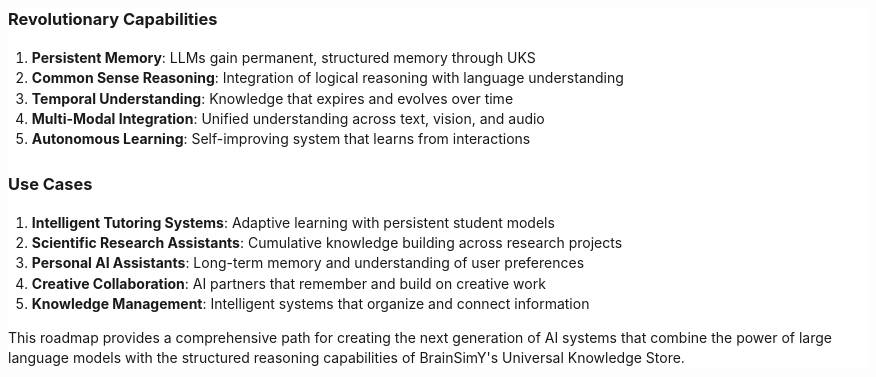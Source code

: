 ### Revolutionary Capabilities
1. **Persistent Memory**: LLMs gain permanent, structured memory through UKS
2. **Common Sense Reasoning**: Integration of logical reasoning with language understanding
3. **Temporal Understanding**: Knowledge that expires and evolves over time
4. **Multi-Modal Integration**: Unified understanding across text, vision, and audio
5. **Autonomous Learning**: Self-improving system that learns from interactions

### Use Cases
1. **Intelligent Tutoring Systems**: Adaptive learning with persistent student models
2. **Scientific Research Assistants**: Cumulative knowledge building across research projects
3. **Personal AI Assistants**: Long-term memory and understanding of user preferences
4. **Creative Collaboration**: AI partners that remember and build on creative work
5. **Knowledge Management**: Intelligent systems that organize and connect information

This roadmap provides a comprehensive path for creating the next generation of AI systems that combine the power of large language models with the structured reasoning capabilities of BrainSimY's Universal Knowledge Store.